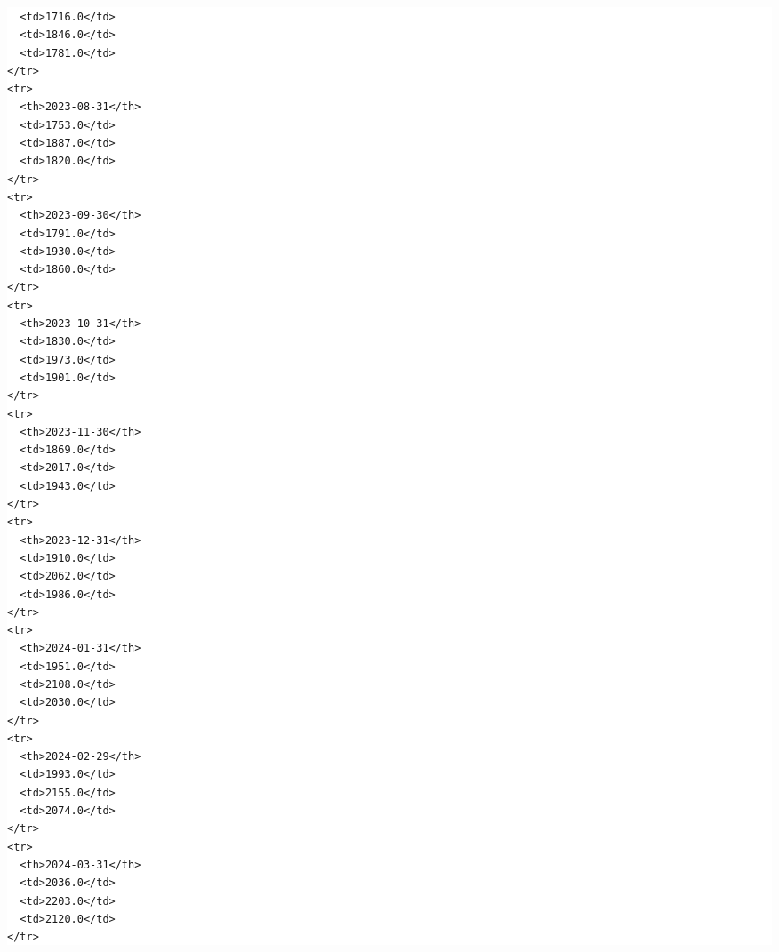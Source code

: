      <td>1716.0</td>
      <td>1846.0</td>
      <td>1781.0</td>
    </tr>
    <tr>
      <th>2023-08-31</th>
      <td>1753.0</td>
      <td>1887.0</td>
      <td>1820.0</td>
    </tr>
    <tr>
      <th>2023-09-30</th>
      <td>1791.0</td>
      <td>1930.0</td>
      <td>1860.0</td>
    </tr>
    <tr>
      <th>2023-10-31</th>
      <td>1830.0</td>
      <td>1973.0</td>
      <td>1901.0</td>
    </tr>
    <tr>
      <th>2023-11-30</th>
      <td>1869.0</td>
      <td>2017.0</td>
      <td>1943.0</td>
    </tr>
    <tr>
      <th>2023-12-31</th>
      <td>1910.0</td>
      <td>2062.0</td>
      <td>1986.0</td>
    </tr>
    <tr>
      <th>2024-01-31</th>
      <td>1951.0</td>
      <td>2108.0</td>
      <td>2030.0</td>
    </tr>
    <tr>
      <th>2024-02-29</th>
      <td>1993.0</td>
      <td>2155.0</td>
      <td>2074.0</td>
    </tr>
    <tr>
      <th>2024-03-31</th>
      <td>2036.0</td>
      <td>2203.0</td>
      <td>2120.0</td>
    </tr>
  </tbody>
</table>
</div>
